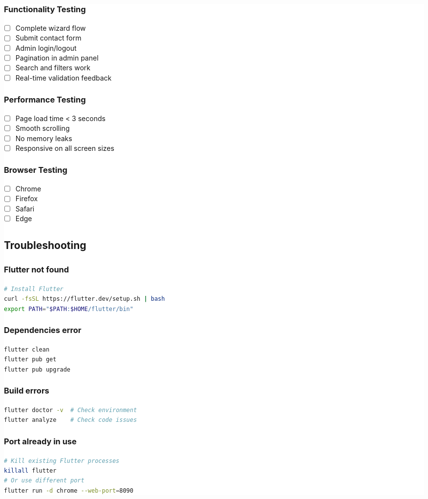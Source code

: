 ### Functionality Testing
- [ ] Complete wizard flow
- [ ] Submit contact form
- [ ] Admin login/logout
- [ ] Pagination in admin panel
- [ ] Search and filters work
- [ ] Real-time validation feedback

### Performance Testing
- [ ] Page load time < 3 seconds
- [ ] Smooth scrolling
- [ ] No memory leaks
- [ ] Responsive on all screen sizes

### Browser Testing
- [ ] Chrome
- [ ] Firefox
- [ ] Safari
- [ ] Edge

## Troubleshooting

### Flutter not found
```bash
# Install Flutter
curl -fsSL https://flutter.dev/setup.sh | bash
export PATH="$PATH:$HOME/flutter/bin"
```

### Dependencies error
```bash
flutter clean
flutter pub get
flutter pub upgrade
```

### Build errors
```bash
flutter doctor -v  # Check environment
flutter analyze    # Check code issues
```

### Port already in use
```bash
# Kill existing Flutter processes
killall flutter
# Or use different port
flutter run -d chrome --web-port=8090
```
